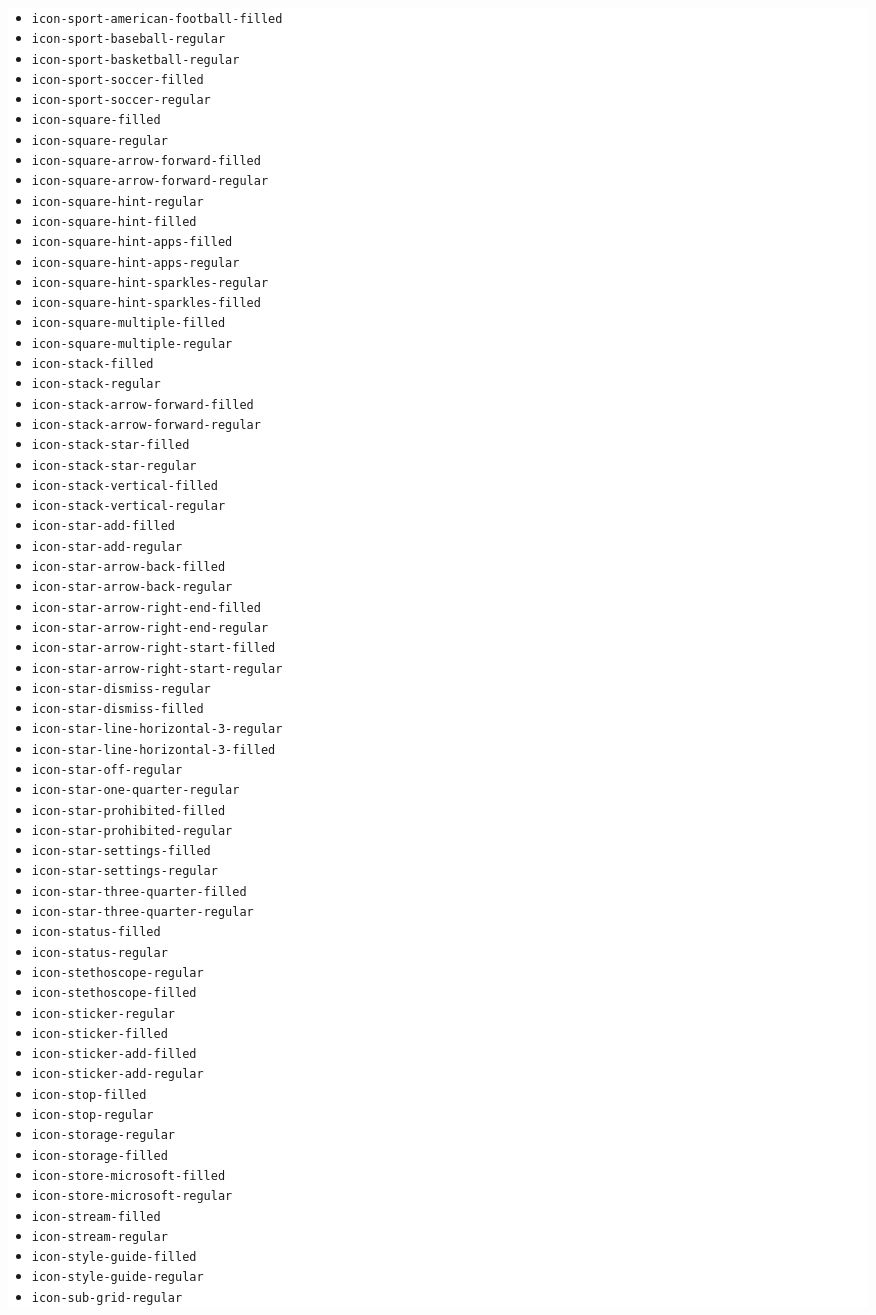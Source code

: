 - `icon-sport-american-football-filled`
- `icon-sport-baseball-regular`
- `icon-sport-basketball-regular`
- `icon-sport-soccer-filled`
- `icon-sport-soccer-regular`
- `icon-square-filled`
- `icon-square-regular`
- `icon-square-arrow-forward-filled`
- `icon-square-arrow-forward-regular`
- `icon-square-hint-regular`
- `icon-square-hint-filled`
- `icon-square-hint-apps-filled`
- `icon-square-hint-apps-regular`
- `icon-square-hint-sparkles-regular`
- `icon-square-hint-sparkles-filled`
- `icon-square-multiple-filled`
- `icon-square-multiple-regular`
- `icon-stack-filled`
- `icon-stack-regular`
- `icon-stack-arrow-forward-filled`
- `icon-stack-arrow-forward-regular`
- `icon-stack-star-filled`
- `icon-stack-star-regular`
- `icon-stack-vertical-filled`
- `icon-stack-vertical-regular`
- `icon-star-add-filled`
- `icon-star-add-regular`
- `icon-star-arrow-back-filled`
- `icon-star-arrow-back-regular`
- `icon-star-arrow-right-end-filled`
- `icon-star-arrow-right-end-regular`
- `icon-star-arrow-right-start-filled`
- `icon-star-arrow-right-start-regular`
- `icon-star-dismiss-regular`
- `icon-star-dismiss-filled`
- `icon-star-line-horizontal-3-regular`
- `icon-star-line-horizontal-3-filled`
- `icon-star-off-regular`
- `icon-star-one-quarter-regular`
- `icon-star-prohibited-filled`
- `icon-star-prohibited-regular`
- `icon-star-settings-filled`
- `icon-star-settings-regular`
- `icon-star-three-quarter-filled`
- `icon-star-three-quarter-regular`
- `icon-status-filled`
- `icon-status-regular`
- `icon-stethoscope-regular`
- `icon-stethoscope-filled`
- `icon-sticker-regular`
- `icon-sticker-filled`
- `icon-sticker-add-filled`
- `icon-sticker-add-regular`
- `icon-stop-filled`
- `icon-stop-regular`
- `icon-storage-regular`
- `icon-storage-filled`
- `icon-store-microsoft-filled`
- `icon-store-microsoft-regular`
- `icon-stream-filled`
- `icon-stream-regular`
- `icon-style-guide-filled`
- `icon-style-guide-regular`
- `icon-sub-grid-regular`